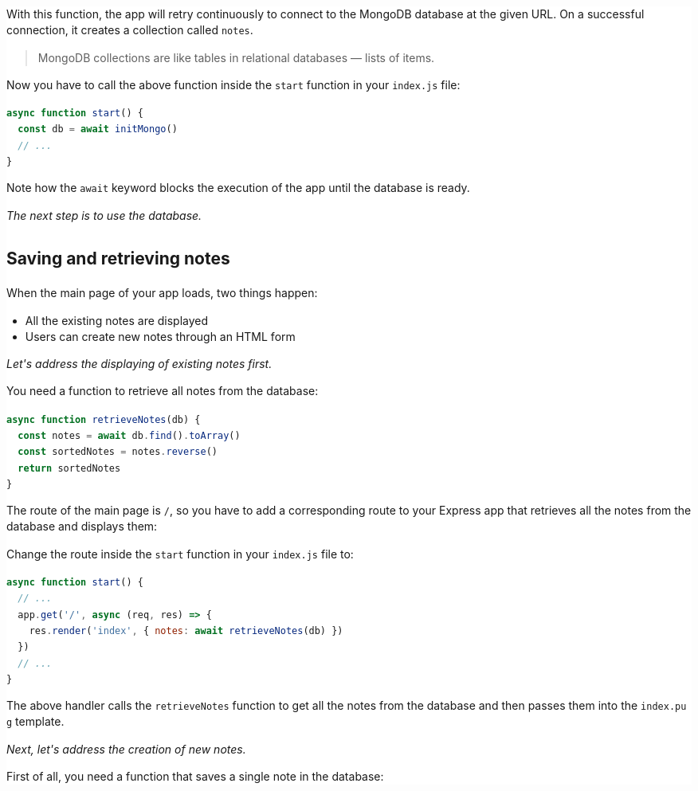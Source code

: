 With this function, the app will retry continuously to connect to the MongoDB database at the given URL. On a successful connection, it creates a collection called `notes`.

> MongoDB collections are like tables in relational databases — lists of items.

Now you have to call the above function inside the `start` function in your `index.js` file:

```js|highlight=2|title=index.js
async function start() {
  const db = await initMongo()
  // ...
}
```

Note how the `await` keyword blocks the execution of the app until the database is ready.

_The next step is to use the database._

## Saving and retrieving notes

When the main page of your app loads, two things happen:

- All the existing notes are displayed
- Users can create new notes through an HTML form

_Let's address the displaying of existing notes first._

You need a function to retrieve all notes from the database:

```js|title=index.js
async function retrieveNotes(db) {
  const notes = await db.find().toArray()
  const sortedNotes = notes.reverse()
  return sortedNotes
}
```

The route of the main page is `/`, so you have to add a corresponding route to your Express app that retrieves all the notes from the database and displays them:

Change the route inside the `start` function in your `index.js` file to:

```js|highlight=4|title=index.js
async function start() {
  // ...
  app.get('/', async (req, res) => {
    res.render('index', { notes: await retrieveNotes(db) })
  })
  // ...
}
```

The above handler calls the `retrieveNotes` function to get all the notes from the database and then passes them into the `index.pug` template.

_Next, let's address the creation of new notes._

First of all, you need a function that saves a single note in the database:
